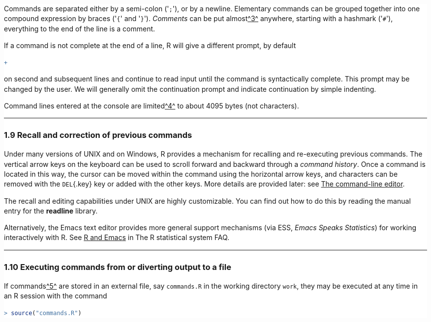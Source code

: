 Commands are separated either by a semi-colon ('`;`'), or by a
newline. Elementary commands can be grouped together into one compound
expression by braces ('`{`' and '`}`'). _Comments_ can
be put almost[^3^](#FOOT3) anywhere, starting with a hashmark
('`#`'), everything to the end of the line is a comment.

If a command is not complete at the end of a line, R will give a
different prompt, by default

```r
+
```

on second and subsequent lines and continue to read input until the
command is syntactically complete. This prompt may be changed by the
user. We will generally omit the continuation prompt and indicate
continuation by simple indenting.

Command lines entered at the console are limited[^4^](#FOOT4) to
about 4095 bytes (not characters).

---

### 1.9 Recall and correction of previous commands

Under many versions of UNIX and on Windows, R provides a mechanism for
recalling and re-executing previous commands. The vertical arrow keys on
the keyboard can be used to scroll forward and backward through a
_command history_. Once a command is located in this way, the cursor can
be moved within the command using the horizontal arrow keys, and
characters can be removed with the `DEL`{.key} key or added with the
other keys. More details are provided later: see [The command-line editor](#The-command_002dline-editor).

The recall and editing capabilities under UNIX are highly customizable.
You can find out how to do this by reading the manual entry for the
**readline** library.

Alternatively, the Emacs text editor provides more general support
mechanisms (via ESS, _Emacs Speaks Statistics_) for working
interactively with R. See [R and Emacs](R-FAQ.html#R-and-Emacs) in The R
statistical system FAQ.

---

### 1.10 Executing commands from or diverting output to a file

If commands[^5^](#FOOT5) are stored in an external file, say
`commands.R` in the working directory `work`, they may
be executed at any time in an R session with the command

```r
> source("commands.R")
```
